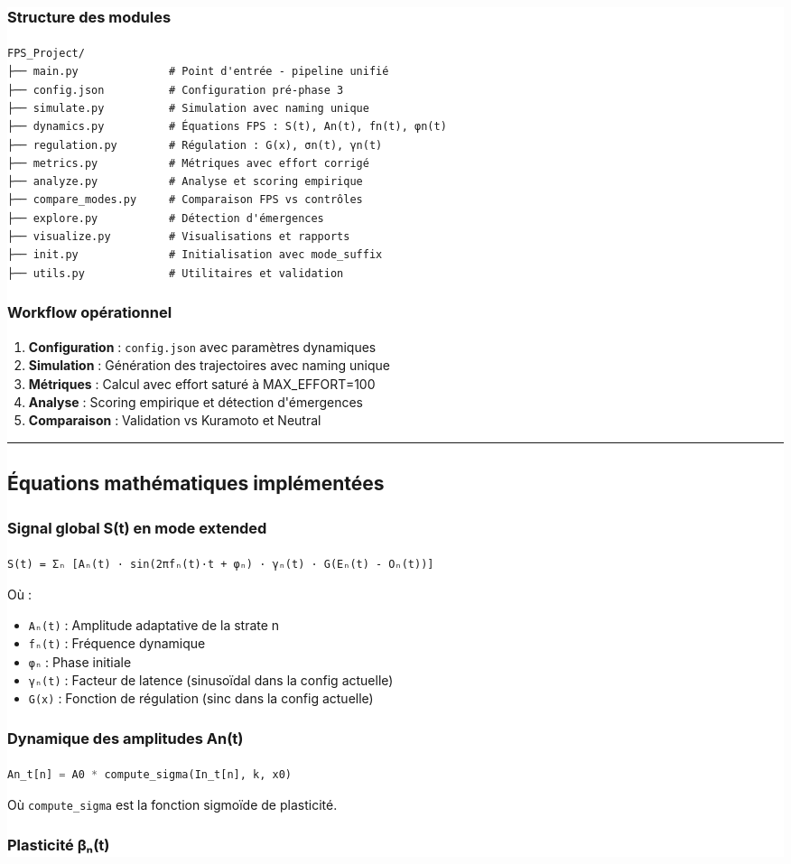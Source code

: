 ### Structure des modules

```
FPS_Project/
├── main.py              # Point d'entrée - pipeline unifié
├── config.json          # Configuration pré-phase 3
├── simulate.py          # Simulation avec naming unique
├── dynamics.py          # Équations FPS : S(t), An(t), fn(t), φn(t)
├── regulation.py        # Régulation : G(x), σn(t), γn(t)
├── metrics.py           # Métriques avec effort corrigé
├── analyze.py           # Analyse et scoring empirique
├── compare_modes.py     # Comparaison FPS vs contrôles
├── explore.py           # Détection d'émergences
├── visualize.py         # Visualisations et rapports
├── init.py              # Initialisation avec mode_suffix
├── utils.py             # Utilitaires et validation
```

### Workflow opérationnel

1. **Configuration** : `config.json` avec paramètres dynamiques
2. **Simulation** : Génération des trajectoires avec naming unique
3. **Métriques** : Calcul avec effort saturé à MAX_EFFORT=100
4. **Analyse** : Scoring empirique et détection d'émergences
5. **Comparaison** : Validation vs Kuramoto et Neutral

---

## Équations mathématiques implémentées

### Signal global S(t) en mode extended

```
S(t) = Σₙ [Aₙ(t) · sin(2πfₙ(t)·t + φₙ) · γₙ(t) · G(Eₙ(t) - Oₙ(t))]
```

Où :
- `Aₙ(t)` : Amplitude adaptative de la strate n
- `fₙ(t)` : Fréquence dynamique 
- `φₙ` : Phase initiale
- `γₙ(t)` : Facteur de latence (sinusoïdal dans la config actuelle)
- `G(x)` : Fonction de régulation (sinc dans la config actuelle)

### Dynamique des amplitudes An(t)

```python
An_t[n] = A0 * compute_sigma(In_t[n], k, x0)
```

Où `compute_sigma` est la fonction sigmoïde de plasticité.

### Plasticité βₙ(t)
